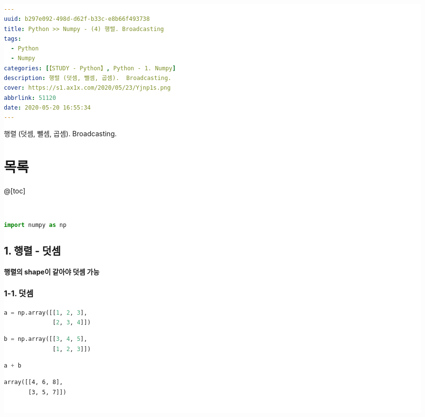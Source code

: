 ```yaml
---
uuid: b297e092-498d-d62f-b33c-e8b66f493738
title: Python >> Numpy - (4) 행렬. Broadcasting
tags:
  - Python
  - Numpy
categories: [【STUDY - Python】, Python - 1. Numpy]
description: 행렬 (덧셈, 뺄셈, 곱셈).  Broadcasting.
cover: https://s1.ax1x.com/2020/05/23/Yjnp1s.png
abbrlink: 51120
date: 2020-05-20 16:55:34
---
```


행렬 (덧셈, 뺄셈, 곱셈).  Broadcasting.





# **목록**

@[toc]

<br />

```python
import numpy as np
```

## **1. 행렬 - 덧셈**

**행렬의 shape이 같아야 덧셈 가능**

### 1-1. 덧셈


```python
a = np.array([[1, 2, 3],
              [2, 3, 4]])
```


```python
b = np.array([[3, 4, 5],
              [1, 2, 3]])
```


```python
a + b
```


    array([[4, 6, 8],
           [3, 5, 7]])

 <br />
